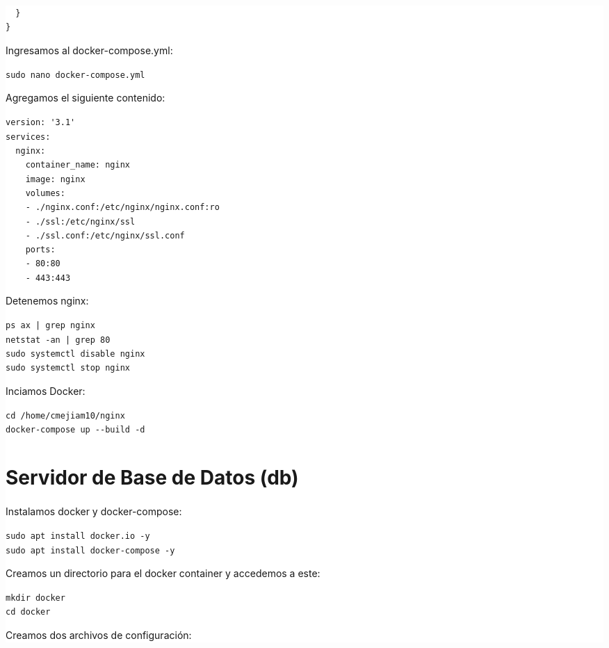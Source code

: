 ```
  }
}

```

Ingresamos al docker-compose.yml:
```
sudo nano docker-compose.yml
```
Agregamos el siguiente contenido:
```
version: '3.1'
services:
  nginx:
    container_name: nginx
    image: nginx
    volumes:
    - ./nginx.conf:/etc/nginx/nginx.conf:ro
    - ./ssl:/etc/nginx/ssl
    - ./ssl.conf:/etc/nginx/ssl.conf
    ports:
    - 80:80
    - 443:443
```

Detenemos nginx:

```
ps ax | grep nginx
netstat -an | grep 80
sudo systemctl disable nginx
sudo systemctl stop nginx
```

Inciamos Docker:
```
cd /home/cmejiam10/nginx
docker-compose up --build -d
```

# Servidor de Base de Datos (db)


Instalamos docker y docker-compose:
```
sudo apt install docker.io -y
sudo apt install docker-compose -y
```

Creamos un directorio para el docker container y accedemos a este:
```
mkdir docker
cd docker
```
Creamos dos archivos de configuración:
